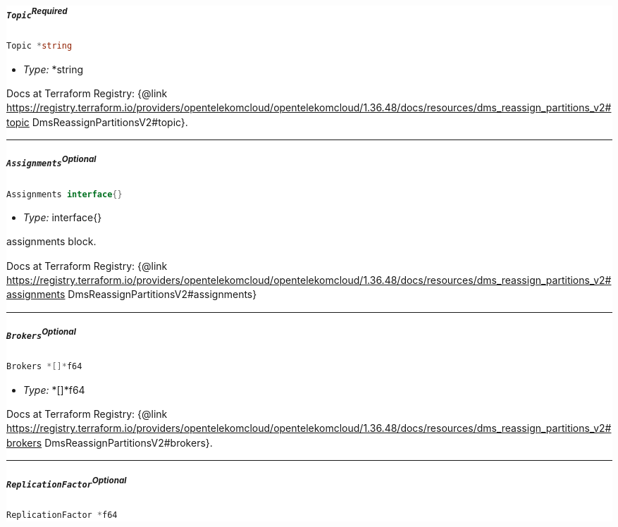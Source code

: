 
##### `Topic`<sup>Required</sup> <a name="Topic" id="@cdktf/provider-opentelekomcloud.dmsReassignPartitionsV2.DmsReassignPartitionsV2Reassignments.property.topic"></a>

```go
Topic *string
```

- *Type:* *string

Docs at Terraform Registry: {@link https://registry.terraform.io/providers/opentelekomcloud/opentelekomcloud/1.36.48/docs/resources/dms_reassign_partitions_v2#topic DmsReassignPartitionsV2#topic}.

---

##### `Assignments`<sup>Optional</sup> <a name="Assignments" id="@cdktf/provider-opentelekomcloud.dmsReassignPartitionsV2.DmsReassignPartitionsV2Reassignments.property.assignments"></a>

```go
Assignments interface{}
```

- *Type:* interface{}

assignments block.

Docs at Terraform Registry: {@link https://registry.terraform.io/providers/opentelekomcloud/opentelekomcloud/1.36.48/docs/resources/dms_reassign_partitions_v2#assignments DmsReassignPartitionsV2#assignments}

---

##### `Brokers`<sup>Optional</sup> <a name="Brokers" id="@cdktf/provider-opentelekomcloud.dmsReassignPartitionsV2.DmsReassignPartitionsV2Reassignments.property.brokers"></a>

```go
Brokers *[]*f64
```

- *Type:* *[]*f64

Docs at Terraform Registry: {@link https://registry.terraform.io/providers/opentelekomcloud/opentelekomcloud/1.36.48/docs/resources/dms_reassign_partitions_v2#brokers DmsReassignPartitionsV2#brokers}.

---

##### `ReplicationFactor`<sup>Optional</sup> <a name="ReplicationFactor" id="@cdktf/provider-opentelekomcloud.dmsReassignPartitionsV2.DmsReassignPartitionsV2Reassignments.property.replicationFactor"></a>

```go
ReplicationFactor *f64
```

